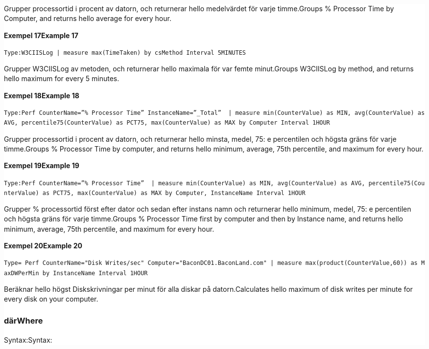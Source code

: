 <span data-ttu-id="767d9-337">Grupper processortid i procent av datorn, och returnerar hello medelvärdet för varje timme.</span><span class="sxs-lookup"><span data-stu-id="767d9-337">Groups % Processor Time by Computer, and returns hello average for every hour.</span></span>

<span data-ttu-id="767d9-338">**Exempel 17**</span><span class="sxs-lookup"><span data-stu-id="767d9-338">**Example 17**</span></span>

    Type:W3CIISLog | measure max(TimeTaken) by csMethod Interval 5MINUTES

<span data-ttu-id="767d9-339">Grupper W3CIISLog av metoden, och returnerar hello maximala för var femte minut.</span><span class="sxs-lookup"><span data-stu-id="767d9-339">Groups W3CIISLog by method, and returns hello maximum for every 5 minutes.</span></span>

<span data-ttu-id="767d9-340">**Exempel 18**</span><span class="sxs-lookup"><span data-stu-id="767d9-340">**Example 18**</span></span>

```
Type:Perf CounterName=”% Processor Time” InstanceName=”_Total”  | measure min(CounterValue) as MIN, avg(CounterValue) as AVG, percentile75(CounterValue) as PCT75, max(CounterValue) as MAX by Computer Interval 1HOUR
```

<span data-ttu-id="767d9-341">Grupper processortid i procent av datorn, och returnerar hello minsta, medel, 75: e percentilen och högsta gräns för varje timme.</span><span class="sxs-lookup"><span data-stu-id="767d9-341">Groups % Processor Time by computer, and returns hello minimum, average, 75th percentile, and maximum for every hour.</span></span>

<span data-ttu-id="767d9-342">**Exempel 19**</span><span class="sxs-lookup"><span data-stu-id="767d9-342">**Example 19**</span></span>

```
Type:Perf CounterName=”% Processor Time”  | measure min(CounterValue) as MIN, avg(CounterValue) as AVG, percentile75(CounterValue) as PCT75, max(CounterValue) as MAX by Computer, InstanceName Interval 1HOUR
```

<span data-ttu-id="767d9-343">Grupper % processortid först efter dator och sedan efter instans namn och returnerar hello minimum, medel, 75: e percentilen och högsta gräns för varje timme.</span><span class="sxs-lookup"><span data-stu-id="767d9-343">Groups % Processor Time first by computer and then by Instance name, and returns hello minimum, average, 75th percentile, and maximum for every hour.</span></span>

<span data-ttu-id="767d9-344">**Exempel 20**</span><span class="sxs-lookup"><span data-stu-id="767d9-344">**Example 20**</span></span>

```
Type= Perf CounterName="Disk Writes/sec" Computer="BaconDC01.BaconLand.com" | measure max(product(CounterValue,60)) as MaxDWPerMin by InstanceName Interval 1HOUR
```

<span data-ttu-id="767d9-345">Beräknar hello högst Diskskrivningar per minut för alla diskar på datorn.</span><span class="sxs-lookup"><span data-stu-id="767d9-345">Calculates hello maximum of disk writes per minute for every disk on your computer.</span></span>

### <a name="where"></a><span data-ttu-id="767d9-346">där</span><span class="sxs-lookup"><span data-stu-id="767d9-346">Where</span></span>
<span data-ttu-id="767d9-347">Syntax:</span><span class="sxs-lookup"><span data-stu-id="767d9-347">Syntax:</span></span>
